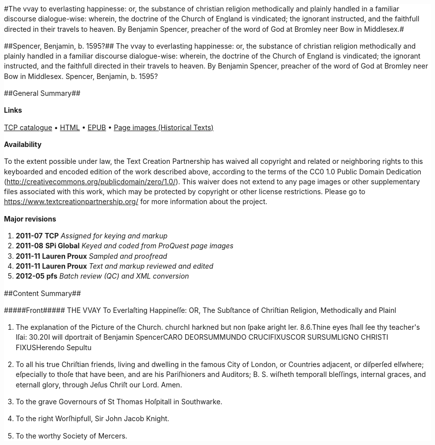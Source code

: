 #The vvay to everlasting happinesse: or, the substance of christian religion methodically and plainly handled in a familiar discourse dialogue-wise: wherein, the doctrine of the Church of England is vindicated; the ignorant instructed, and the faithfull directed in their travels to heaven. By Benjamin Spencer, preacher of the word of God at Bromley neer Bow in Middlesex.#

##Spencer, Benjamin, b. 1595?##
The vvay to everlasting happinesse: or, the substance of christian religion methodically and plainly handled in a familiar discourse dialogue-wise: wherein, the doctrine of the Church of England is vindicated; the ignorant instructed, and the faithfull directed in their travels to heaven. By Benjamin Spencer, preacher of the word of God at Bromley neer Bow in Middlesex.
Spencer, Benjamin, b. 1595?

##General Summary##

**Links**

[TCP catalogue](http://www.ota.ox.ac.uk/tcp/)  • 
[HTML](http://tei.it.ox.ac.uk/tcp/Texts-HTML/free/A61/A61105.html)  • 
[EPUB](http://tei.it.ox.ac.uk/tcp/Texts-EPUB/free/A61/A61105.epub) • 
[Page images (Historical Texts)](https://historicaltexts.jisc.ac.uk/eebo-99833382e)

**Availability**

To the extent possible under law, the Text Creation Partnership has waived all copyright and related or neighboring rights to this keyboarded and encoded edition of the work described above, according to the terms of the CC0 1.0 Public Domain Dedication (http://creativecommons.org/publicdomain/zero/1.0/). This waiver does not extend to any page images or other supplementary files associated with this work, which may be protected by copyright or other license restrictions. Please go to https://www.textcreationpartnership.org/ for more information about the project.

**Major revisions**

1. __2011-07__ __TCP__ *Assigned for keying and markup*
1. __2011-08__ __SPi Global__ *Keyed and coded from ProQuest page images*
1. __2011-11__ __Lauren Proux__ *Sampled and proofread*
1. __2011-11__ __Lauren Proux__ *Text and markup reviewed and edited*
1. __2012-05__ __pfs__ *Batch review (QC) and XML conversion*

##Content Summary##

#####Front#####
THE VVAY To Everlaſting Happineſſe: OR, The Subſtance of Chriſtian Religion, Methodically and Plainl
1. The explanation of the Picture of the Church.
churchI harkned but non ſpake aright Ier. 8.6.Thine eyes ſhall ſee thy teacher's Iſai: 30.20I will dportrait of Benjamin SpencerCARO DEORSUMMUNDO CRUCIFIXUSCOR SURSUMLIGNO CHRISTI FIXUSHerendo Sepultu
1. To all his true Chriſtian friends, living and dwelling in the famous City of London, or Countries adjacent, or diſperſed elſwhere; eſpecially to thoſe that have been, and are his Pariſhioners and Auditors; B. S. wiſheth temporall bleſſings, internal graces, and eternall glory, through Jeſus Chriſt our Lord. Amen.

1. To the grave Governours of St Thomas Hoſpitall in Southwarke.

1. To the right Worſhipfull, Sir John Jacob Knight.

1. To the worthy Society of Mercers.
